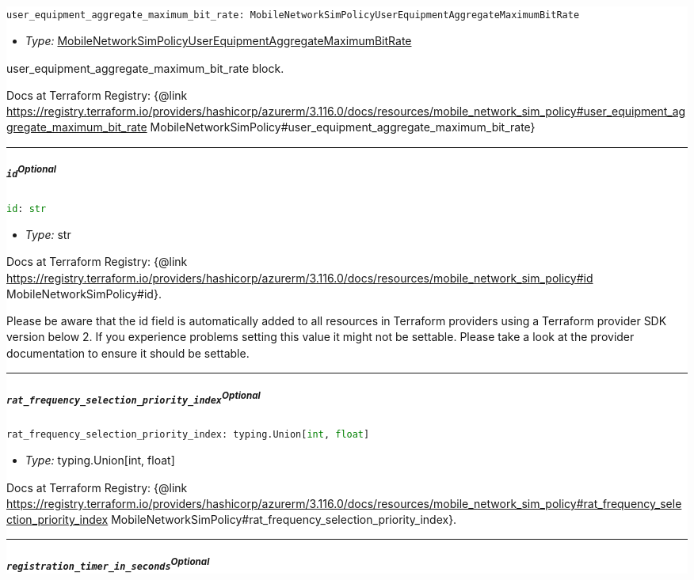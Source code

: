```python
user_equipment_aggregate_maximum_bit_rate: MobileNetworkSimPolicyUserEquipmentAggregateMaximumBitRate
```

- *Type:* <a href="#@cdktf/provider-azurerm.mobileNetworkSimPolicy.MobileNetworkSimPolicyUserEquipmentAggregateMaximumBitRate">MobileNetworkSimPolicyUserEquipmentAggregateMaximumBitRate</a>

user_equipment_aggregate_maximum_bit_rate block.

Docs at Terraform Registry: {@link https://registry.terraform.io/providers/hashicorp/azurerm/3.116.0/docs/resources/mobile_network_sim_policy#user_equipment_aggregate_maximum_bit_rate MobileNetworkSimPolicy#user_equipment_aggregate_maximum_bit_rate}

---

##### `id`<sup>Optional</sup> <a name="id" id="@cdktf/provider-azurerm.mobileNetworkSimPolicy.MobileNetworkSimPolicyConfig.property.id"></a>

```python
id: str
```

- *Type:* str

Docs at Terraform Registry: {@link https://registry.terraform.io/providers/hashicorp/azurerm/3.116.0/docs/resources/mobile_network_sim_policy#id MobileNetworkSimPolicy#id}.

Please be aware that the id field is automatically added to all resources in Terraform providers using a Terraform provider SDK version below 2.
If you experience problems setting this value it might not be settable. Please take a look at the provider documentation to ensure it should be settable.

---

##### `rat_frequency_selection_priority_index`<sup>Optional</sup> <a name="rat_frequency_selection_priority_index" id="@cdktf/provider-azurerm.mobileNetworkSimPolicy.MobileNetworkSimPolicyConfig.property.ratFrequencySelectionPriorityIndex"></a>

```python
rat_frequency_selection_priority_index: typing.Union[int, float]
```

- *Type:* typing.Union[int, float]

Docs at Terraform Registry: {@link https://registry.terraform.io/providers/hashicorp/azurerm/3.116.0/docs/resources/mobile_network_sim_policy#rat_frequency_selection_priority_index MobileNetworkSimPolicy#rat_frequency_selection_priority_index}.

---

##### `registration_timer_in_seconds`<sup>Optional</sup> <a name="registration_timer_in_seconds" id="@cdktf/provider-azurerm.mobileNetworkSimPolicy.MobileNetworkSimPolicyConfig.property.registrationTimerInSeconds"></a>
